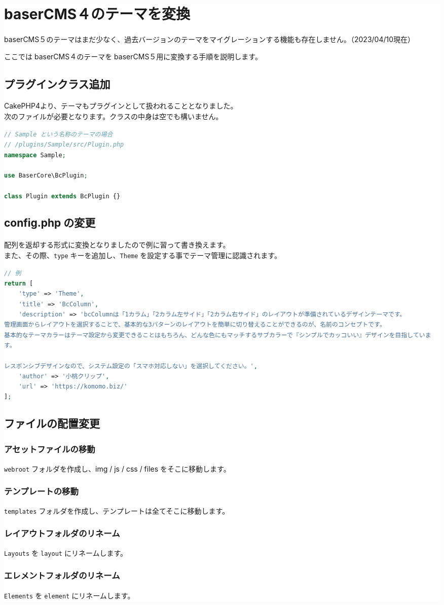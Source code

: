 # baserCMS４のテーマを変換

baserCMS５のテーマはまだ少なく、過去バージョンのテーマをマイグレーションする機能も存在しません。（2023/04/10現在）  

ここでは baserCMS４のテーマを baserCMS５用に変換する手順を説明します。

## プラグインクラス追加
CakePHP4より、テーマもプラグインとして扱われることとなりました。  
次のファイルが必要となります。クラスの中身は空でも構いません。

```php
// Sample という名称のテーマの場合
// /plugins/Sample/src/Plugin.php
namespace Sample;

use BaserCore\BcPlugin;

class Plugin extends BcPlugin {}
```

## config.php の変更
配列を返却する形式に変換となりましたので例に習って書き換えます。  
また、その際、`type` キーを追加し、`Theme` を設定する事でテーマ管理に認識されます。
```php
// 例
return [
    'type' => 'Theme',
    'title' => 'BcColumn',
    'description' => 'bcColumnは「1カラム」「2カラム左サイド」「2カラム右サイド」のレイアウトが準備されているデザインテーマです。
管理画面からレイアウトを選択することで、基本的な3パターンのレイアウトを簡単に切り替えることができるのが、名前のコンセプトです。
基本的なテーマカラーはテーマ設定から変更できることはもちろん、どんな色にもマッチするサブカラーで『シンプルでカッコいい』デザインを目指しています。

レスポンシブデザインなので、システム設定の「スマホ対応しない」を選択してください。',
    'author' => '小桃クリップ',
    'url' => 'https://komomo.biz/'
];
```

## ファイルの配置変更
### アセットファイルの移動
`webroot` フォルダを作成し、img / js / css / files をそこに移動します。

### テンプレートの移動
`templates` フォルダを作成し、テンプレートは全てそこに移動します。

### レイアウトフォルダのリネーム
`Layouts` を `layout` にリネームします。

### エレメントフォルダのリネーム
`Elements` を `element` にリネームします。
